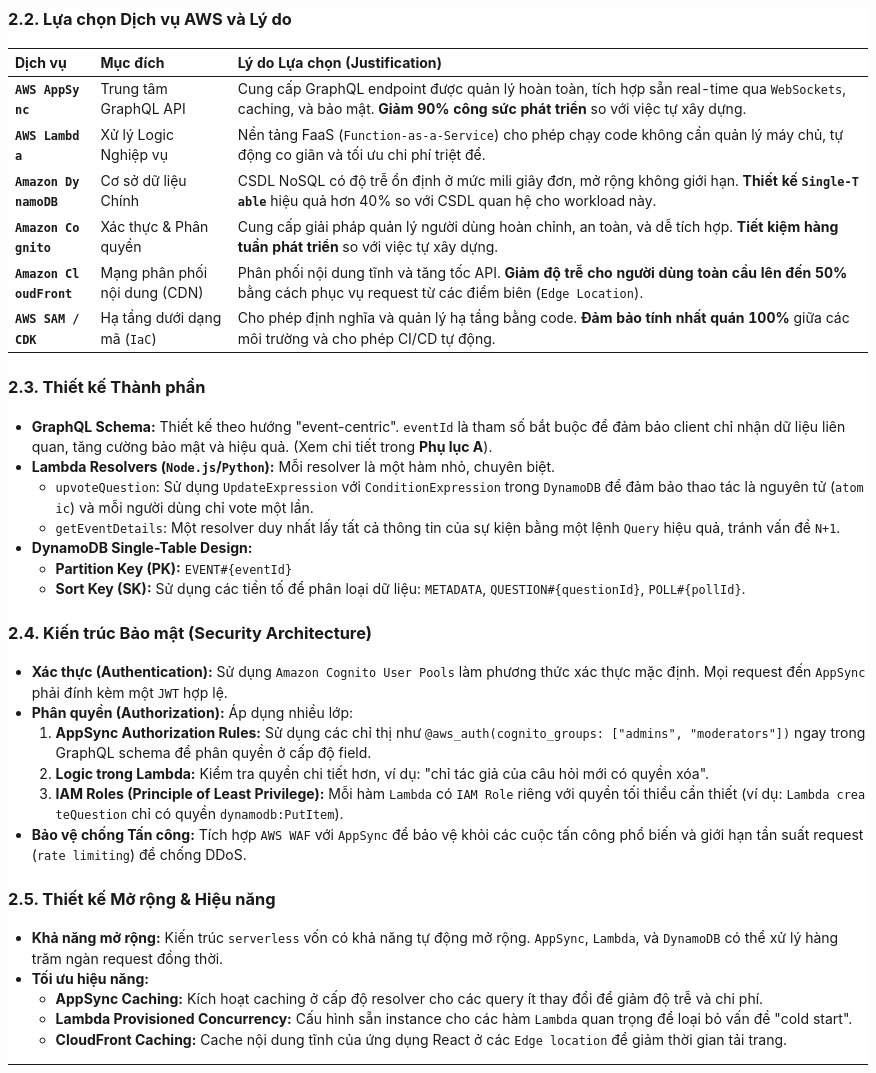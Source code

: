 ### 2.2. Lựa chọn Dịch vụ AWS và Lý do

| Dịch vụ             | Mục đích                         | Lý do Lựa chọn (Justification)                                                                                                                                                             |
| :------------------ | :------------------------------ | :----------------------------------------------------------------------------------------------------------------------------------------------------------------------------------------- |
| **`AWS AppSync`** | Trung tâm GraphQL API           | Cung cấp GraphQL endpoint được quản lý hoàn toàn, tích hợp sẵn real-time qua `WebSockets`, caching, và bảo mật. **Giảm 90% công sức phát triển** so với việc tự xây dựng.      |
| **`AWS Lambda`** | Xử lý Logic Nghiệp vụ           | Nền tảng FaaS (`Function-as-a-Service`) cho phép chạy code không cần quản lý máy chủ, tự động co giãn và tối ưu chi phí triệt để.                                        |
| **`Amazon DynamoDB`** | Cơ sở dữ liệu Chính             | CSDL NoSQL có độ trễ ổn định ở mức mili giây đơn, mở rộng không giới hạn. **Thiết kế `Single-Table`** hiệu quả hơn 40% so với CSDL quan hệ cho workload này.               |
| **`Amazon Cognito`** | Xác thực & Phân quyền          | Cung cấp giải pháp quản lý người dùng hoàn chỉnh, an toàn, và dễ tích hợp. **Tiết kiệm hàng tuần phát triển** so với việc tự xây dựng.                               |
| **`Amazon CloudFront`** | Mạng phân phối nội dung (CDN)  | Phân phối nội dung tĩnh và tăng tốc API. **Giảm độ trễ cho người dùng toàn cầu lên đến 50%** bằng cách phục vụ request từ các điểm biên (`Edge Location`).               |
| **`AWS SAM / CDK`** | Hạ tầng dưới dạng mã (`IaC`) | Cho phép định nghĩa và quản lý hạ tầng bằng code. **Đảm bảo tính nhất quán 100%** giữa các môi trường và cho phép CI/CD tự động.                                  |

### 2.3. Thiết kế Thành phần

* **GraphQL Schema:** Thiết kế theo hướng "event-centric". `eventId` là tham số bắt buộc để đảm bảo client chỉ nhận dữ liệu liên quan, tăng cường bảo mật và hiệu quả. (Xem chi tiết trong **Phụ lục A**).
* **Lambda Resolvers (`Node.js`/`Python`):** Mỗi resolver là một hàm nhỏ, chuyên biệt.
    * `upvoteQuestion`: Sử dụng `UpdateExpression` với `ConditionExpression` trong `DynamoDB` để đảm bảo thao tác là nguyên tử (`atomic`) và mỗi người dùng chỉ vote một lần.
    * `getEventDetails`: Một resolver duy nhất lấy tất cả thông tin của sự kiện bằng một lệnh `Query` hiệu quả, tránh vấn đề `N+1`.
* **DynamoDB Single-Table Design:**
    * **Partition Key (PK):** `EVENT#{eventId}`
    * **Sort Key (SK):** Sử dụng các tiền tố để phân loại dữ liệu: `METADATA`, `QUESTION#{questionId}`, `POLL#{pollId}`.

### 2.4. Kiến trúc Bảo mật (Security Architecture)

* **Xác thực (Authentication):** Sử dụng `Amazon Cognito User Pools` làm phương thức xác thực mặc định. Mọi request đến `AppSync` phải đính kèm một `JWT` hợp lệ.
* **Phân quyền (Authorization):** Áp dụng nhiều lớp:
    1.  **AppSync Authorization Rules:** Sử dụng các chỉ thị như `@aws_auth(cognito_groups: ["admins", "moderators"])` ngay trong GraphQL schema để phân quyền ở cấp độ field.
    2.  **Logic trong Lambda:** Kiểm tra quyền chi tiết hơn, ví dụ: "chỉ tác giả của câu hỏi mới có quyền xóa".
    3.  **IAM Roles (Principle of Least Privilege):** Mỗi hàm `Lambda` có `IAM Role` riêng với quyền tối thiểu cần thiết (ví dụ: `Lambda createQuestion` chỉ có quyền `dynamodb:PutItem`).
* **Bảo vệ chống Tấn công:** Tích hợp `AWS WAF` với `AppSync` để bảo vệ khỏi các cuộc tấn công phổ biến và giới hạn tần suất request (`rate limiting`) để chống DDoS.

### 2.5. Thiết kế Mở rộng & Hiệu năng

* **Khả năng mở rộng:** Kiến trúc `serverless` vốn có khả năng tự động mở rộng. `AppSync`, `Lambda`, và `DynamoDB` có thể xử lý hàng trăm ngàn request đồng thời.
* **Tối ưu hiệu năng:**
    * **AppSync Caching:** Kích hoạt caching ở cấp độ resolver cho các query ít thay đổi để giảm độ trễ và chi phí.
    * **Lambda Provisioned Concurrency:** Cấu hình sẵn instance cho các hàm `Lambda` quan trọng để loại bỏ vấn đề "cold start".
    * **CloudFront Caching:** Cache nội dung tĩnh của ứng dụng React ở các `Edge location` để giảm thời gian tải trang.

---